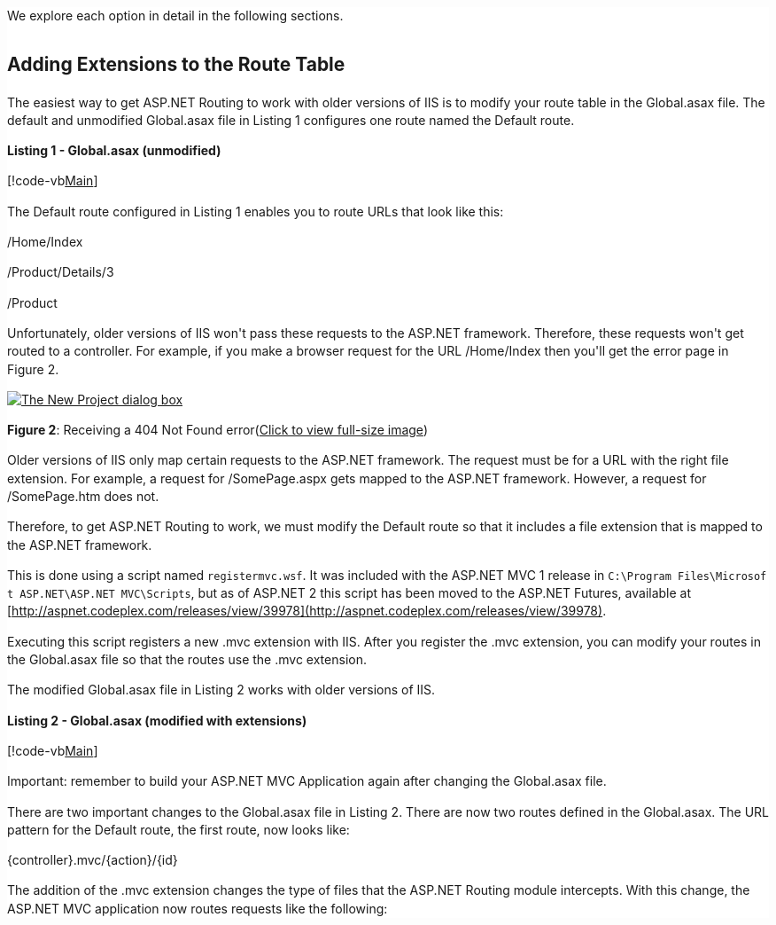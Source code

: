 We explore each option in detail in the following sections.

## Adding Extensions to the Route Table

The easiest way to get ASP.NET Routing to work with older versions of IIS is to modify your route table in the Global.asax file. The default and unmodified Global.asax file in Listing 1 configures one route named the Default route.

**Listing 1 - Global.asax (unmodified)**

[!code-vb[Main](using-asp-net-mvc-with-different-versions-of-iis-vb/samples/sample1.vb)]

The Default route configured in Listing 1 enables you to route URLs that look like this:

/Home/Index

/Product/Details/3

/Product

Unfortunately, older versions of IIS won't pass these requests to the ASP.NET framework. Therefore, these requests won't get routed to a controller. For example, if you make a browser request for the URL /Home/Index then you'll get the error page in Figure 2.

[![The New Project dialog box](using-asp-net-mvc-with-different-versions-of-iis-vb/_static/image2.jpg)](using-asp-net-mvc-with-different-versions-of-iis-vb/_static/image3.png)

**Figure 2**: Receiving a 404 Not Found error([Click to view full-size image](using-asp-net-mvc-with-different-versions-of-iis-vb/_static/image4.png))

Older versions of IIS only map certain requests to the ASP.NET framework. The request must be for a URL with the right file extension. For example, a request for /SomePage.aspx gets mapped to the ASP.NET framework. However, a request for /SomePage.htm does not.

Therefore, to get ASP.NET Routing to work, we must modify the Default route so that it includes a file extension that is mapped to the ASP.NET framework.

This is done using a script named `registermvc.wsf`. It was included with the ASP.NET MVC 1 release in `C:\Program Files\Microsoft ASP.NET\ASP.NET MVC\Scripts`, but as of ASP.NET 2 this script has been moved to the ASP.NET Futures, available at [http://aspnet.codeplex.com/releases/view/39978](http://aspnet.codeplex.com/releases/view/39978).

Executing this script registers a new .mvc extension with IIS. After you register the .mvc extension, you can modify your routes in the Global.asax file so that the routes use the .mvc extension.

The modified Global.asax file in Listing 2 works with older versions of IIS.

**Listing 2 - Global.asax (modified with extensions)**

[!code-vb[Main](using-asp-net-mvc-with-different-versions-of-iis-vb/samples/sample2.vb)]

Important: remember to build your ASP.NET MVC Application again after changing the Global.asax file.

There are two important changes to the Global.asax file in Listing 2. There are now two routes defined in the Global.asax. The URL pattern for the Default route, the first route, now looks like:

{controller}.mvc/{action}/{id}

The addition of the .mvc extension changes the type of files that the ASP.NET Routing module intercepts. With this change, the ASP.NET MVC application now routes requests like the following:
